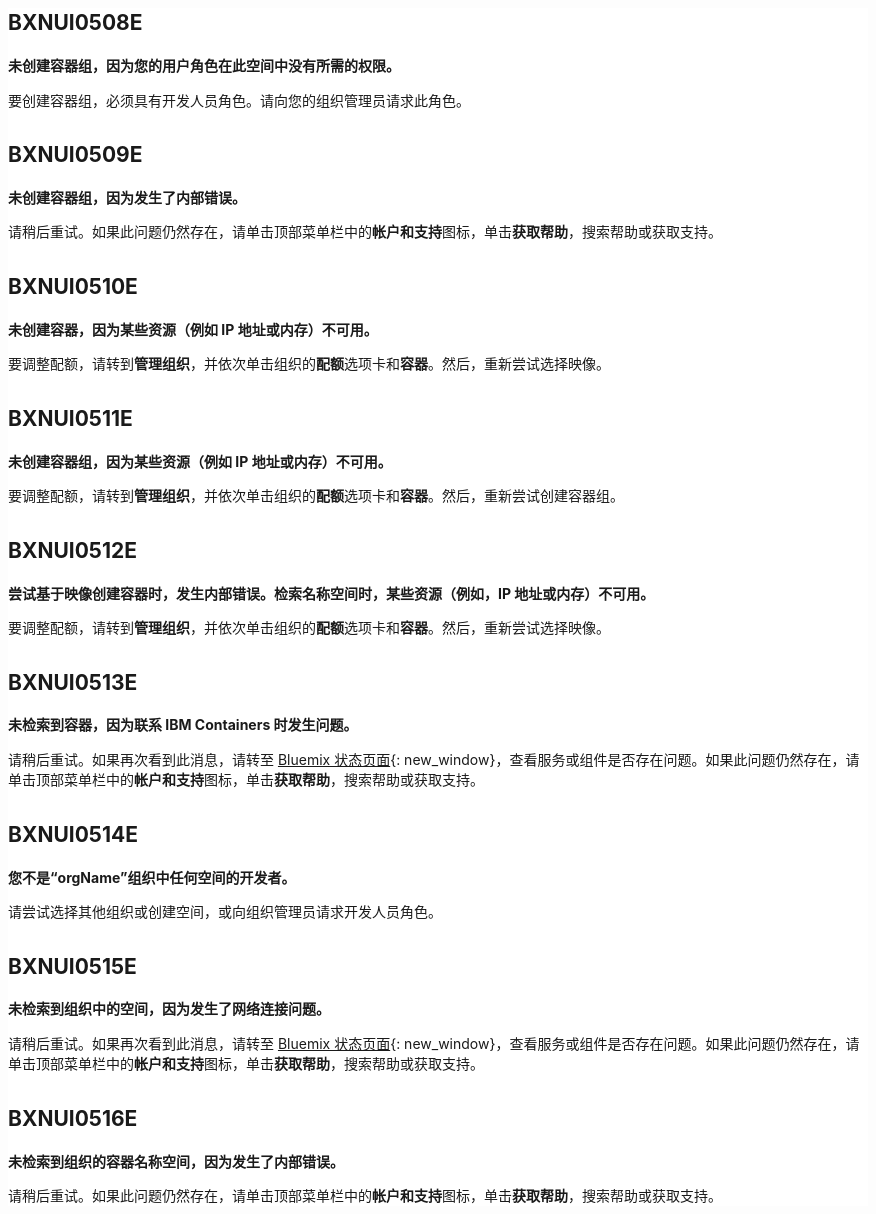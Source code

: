 ## BXNUI0508E
**未创建容器组，因为您的用户角色在此空间中没有所需的权限。** 

要创建容器组，必须具有开发人员角色。请向您的组织管理员请求此角色。

## BXNUI0509E
**未创建容器组，因为发生了内部错误。**

请稍后重试。如果此问题仍然存在，请单击顶部菜单栏中的**帐户和支持**图标，单击**获取帮助**，搜索帮助或获取支持。

## BXNUI0510E
**未创建容器，因为某些资源（例如 IP 地址或内存）不可用。** 

要调整配额，请转到**管理组织**，并依次单击组织的**配额**选项卡和**容器**。然后，重新尝试选择映像。

## BXNUI0511E

**未创建容器组，因为某些资源（例如 IP 地址或内存）不可用。** 

要调整配额，请转到**管理组织**，并依次单击组织的**配额**选项卡和**容器**。然后，重新尝试创建容器组。

## BXNUI0512E

**尝试基于映像创建容器时，发生内部错误。检索名称空间时，某些资源（例如，IP 地址或内存）不可用。** 

要调整配额，请转到**管理组织**，并依次单击组织的**配额**选项卡和**容器**。然后，重新尝试选择映像。

## BXNUI0513E

**未检索到容器，因为联系 IBM Containers 时发生问题。** 

请稍后重试。如果再次看到此消息，请转至 [Bluemix 状态页面](https://status.chinabluemix.net/){: new_window}，查看服务或组件是否存在问题。如果此问题仍然存在，请单击顶部菜单栏中的**帐户和支持**图标，单击**获取帮助**，搜索帮助或获取支持。

## BXNUI0514E 

**您不是“__orgName__”组织中任何空间的开发者。**

请尝试选择其他组织或创建空间，或向组织管理员请求开发人员角色。

## BXNUI0515E

**未检索到组织中的空间，因为发生了网络连接问题。**

请稍后重试。如果再次看到此消息，请转至 [Bluemix 状态页面](https://status.chinabluemix.net/){: new_window}，查看服务或组件是否存在问题。如果此问题仍然存在，请单击顶部菜单栏中的**帐户和支持**图标，单击**获取帮助**，搜索帮助或获取支持。

## BXNUI0516E

**未检索到组织的容器名称空间，因为发生了内部错误。** 

请稍后重试。如果此问题仍然存在，请单击顶部菜单栏中的**帐户和支持**图标，单击**获取帮助**，搜索帮助或获取支持。
